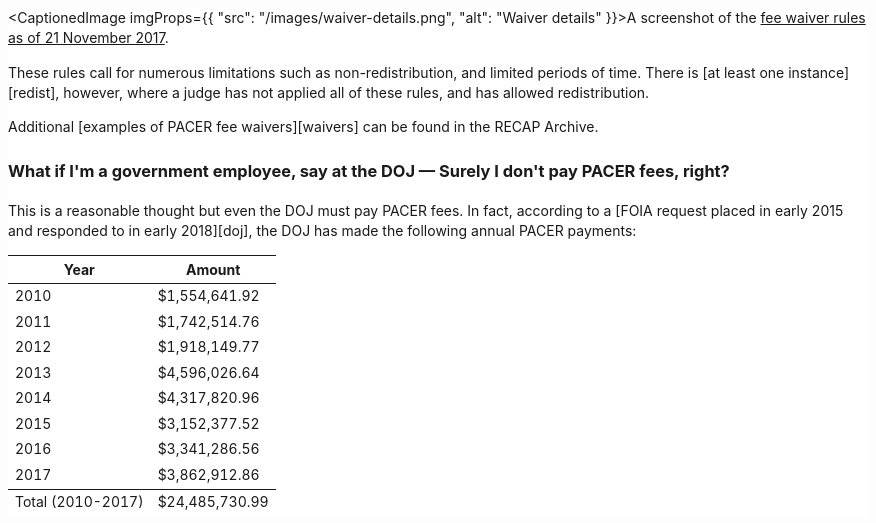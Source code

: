    <CaptionedImage imgProps={{
      "src": "/images/waiver-details.png",
      "alt": "Waiver details"
   }}>A screenshot of the <a href="https://www.pacer.gov/documents/epa_feesched.pdf" rel="nofollow">fee waiver rules as of 21 November 2017</a>.
   </CaptionedImage>

These rules call for numerous limitations such as non-redistribution, and limited periods of time. There is [at least one instance][redist], however, where a judge has not applied all of these rules, and has allowed redistribution.

Additional [examples of PACER fee waivers][waivers] can be found in the RECAP Archive.


### What if I'm a government employee, say at the DOJ — Surely I don't pay PACER fees, right?

This is a reasonable thought but even the DOJ must pay PACER fees. In fact, according to a [FOIA request placed in early 2015 and responded to in early 2018][doj], the DOJ has made the following annual PACER payments:

<table className="table table-bordered table-condensed">
    <thead>
    <tr className="danger">
        <th>Year</th>
        <th>Amount</th>
    </tr>
    </thead>
    <tbody>
    <tr>
        <td>2010</td>
        <td>$1,554,641.92</td>
    </tr>
    <tr>
        <td>2011</td>
        <td>$1,742,514.76</td>
    </tr>
    <tr>
        <td>2012</td>
        <td>$1,918,149.77</td>
    </tr>
    <tr>
        <td>2013</td>
        <td>$4,596,026.64</td>
    </tr>
    <tr>
        <td>2014</td>
        <td>$4,317,820.96</td>
    </tr>
    <tr>
        <td>2015</td>
        <td>$3,152,377.52</td>
    </tr>
    <tr>
        <td>2016</td>
        <td>$3,341,286.56</td>
    </tr>
    <tr>
        <td>2017</td>
        <td>$3,862,912.86</td>
    </tr>
    </tbody>
    <tfoot>
    <tr className="active">
        <td>Total (2010-2017)</td>
        <td>$24,485,730.99</td>

[^1]: We are grateful to Rebecca Fordon and Stephen Burbank for their assistance in this research.
[camber]: https://en.wikipedia.org/wiki/Camber_Corporation
[hi]: https://en.wikipedia.org/wiki/Huntington_Ingalls_Industries
[flsa-suit]: https://www.courtlistener.com/docket/4401011/burch-v-camber-corp/
[bid]: https://www.uscourts.gov/sites/default/files/usca17r0021_0.pdf
[c]: /contact/
[api-docs]: /pdf/PACER-API-Documentation.pdf
[api-docs-v3]: /pdf/PCL-legacy-API-v3.pdf
[billion]: /2016/10/10/pacer-billion-documents/
[scotus-report]: https://www.supremecourt.gov/publicinfo/year-end/2014year-endreport.pdf
[court-list]: https://www.pacer.gov/psco/cgi-bin/links.pl
[json]: https://court-version-scraper.herokuapp.com/courts.json
[html]: https://court-version-scraper.herokuapp.com/
[earliest]: https://pcl.uscourts.gov/courts
[earliest-csv]: /xlsx/pacer-start-end-dates.xlsx
[revenue]: /2016/11/14/pacer-revenue/
[journal-pdf]: /pdf/179-594-1-PB.pdf
[journal-web]: http://www.iacajournal.org/articles/abstract/10.18352/ijca.179/
[bank]: https://www.pacer.gov/documents/case_upload_specs_5_1_1.pdf
[xml]: https://web.archive.org/web/20161221203535/https://www.pacer.gov/documents/pacer_xml_apv3.1.pdf
[nara]: /pdf/N1-021-10-2.pdf
[declaration]: https://www.courtlistener.com/docket/4214664/13/2/national-veterans-legal-services-program-v-united-states/
[train]: https://dcecf.psc.uscourts.gov/cgi-bin/ShowIndex.pl
[cit-train]: https://ecf-train.cit.uscourts.gov/cgi-bin/login.pl
[ganb-train]: https://ecf-train.ganb.uscourts.gov/cgi-bin/login.pl
[wor]: /2017/03/27/why-downloading-all-free-pacer/
[wor-charts]: /xlsx/free-opinions-report-totals-by-court.xlsx
[wor-policy]: /pdf/written-opinions-memo.pdf
[js]: /juriscraper/
[miss]: https://courts.ms.gov/mec/mec.html
[dapuzzo]: https://www.courtlistener.com/docket/4547409/theodore-dapuzzo-pa-v-united-states/
[pm]: https://osf.io/preprints/lawarxiv/bpmxe
[bulk]: https://www.pacer.gov/documents/bulk_data.pdf
[idb]: https://www.fjc.gov/research/idb
[sched]: https://www.pacer.gov/documents/epa_feesched.pdf
[redist]: https://www.courtlistener.com/docket/6155087/3/in-re-application-for-exemption-from-the-electronic-public-access-fees/
[waivers]: https://www.courtlistener.com/?q=pacer+AND+(%22fee+waiver%22+OR+%22fee+exemption%22)&type=r&order_by=score+desc#
[idb-facts]: /idb-facts/
[cavc-pacer]: https://efiling.uscourts.cavc.gov/cmecf/servlet/TransportRoom?servlet=CaseSearch.jsp 
[doj]: /pdf/doj-pacer-totals.pdf
[titanous]: https://titanous.com/
[pcl]: https://pcl.uscourts.gov/